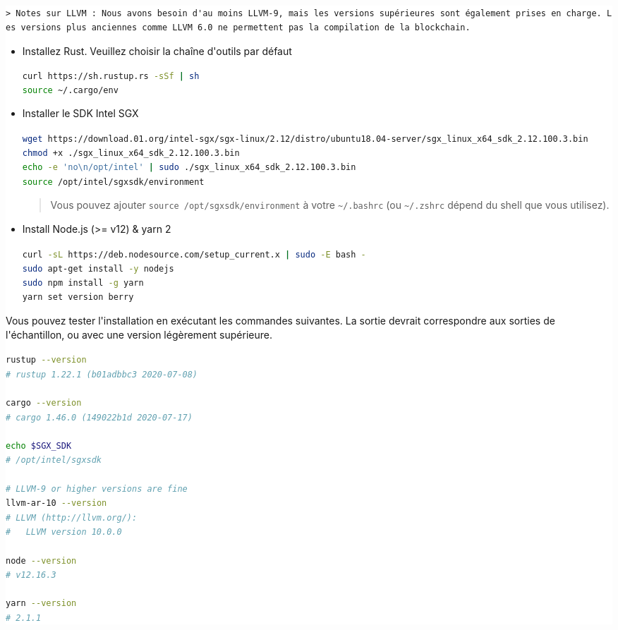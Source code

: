     > Notes sur LLVM : Nous avons besoin d'au moins LLVM-9, mais les versions supérieures sont également prises en charge. Les versions plus anciennes comme LLVM 6.0 ne permettent pas la compilation de la blockchain.

* Installez Rust. Veuillez choisir la chaîne d'outils par défaut

    ```bash
    curl https://sh.rustup.rs -sSf | sh
    source ~/.cargo/env
    ```

* Installer le SDK Intel SGX

    ```bash
    wget https://download.01.org/intel-sgx/sgx-linux/2.12/distro/ubuntu18.04-server/sgx_linux_x64_sdk_2.12.100.3.bin
    chmod +x ./sgx_linux_x64_sdk_2.12.100.3.bin
    echo -e 'no\n/opt/intel' | sudo ./sgx_linux_x64_sdk_2.12.100.3.bin
    source /opt/intel/sgxsdk/environment
    ```

    > Vous pouvez ajouter `source /opt/sgxsdk/environment` à votre `~/.bashrc` (ou `~/.zshrc` dépend du shell que vous utilisez).

* Install Node.js (>= v12) & yarn 2

    ```bash
    curl -sL https://deb.nodesource.com/setup_current.x | sudo -E bash -
    sudo apt-get install -y nodejs
    sudo npm install -g yarn
    yarn set version berry
    ```

Vous pouvez tester l'installation en exécutant les commandes suivantes. La sortie devrait correspondre aux sorties de l'échantillon, ou avec une version légèrement supérieure.

```bash
rustup --version
# rustup 1.22.1 (b01adbbc3 2020-07-08)

cargo --version
# cargo 1.46.0 (149022b1d 2020-07-17)

echo $SGX_SDK
# /opt/intel/sgxsdk

# LLVM-9 or higher versions are fine
llvm-ar-10 --version
# LLVM (http://llvm.org/):
#   LLVM version 10.0.0

node --version
# v12.16.3

yarn --version
# 2.1.1
```
